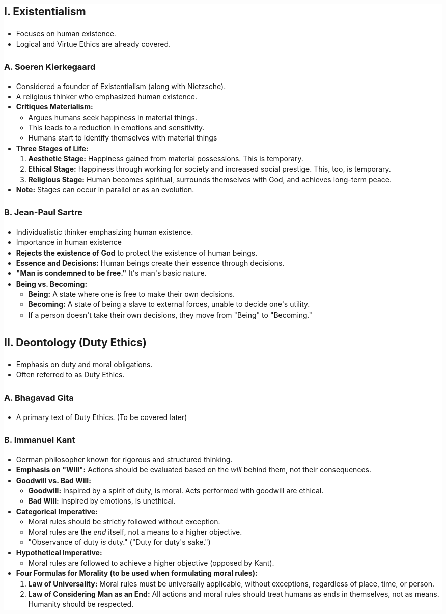 ## I. Existentialism

- Focuses on human existence.
- Logical and Virtue Ethics are already covered.

### A. Soeren Kierkegaard

- Considered a founder of Existentialism (along with Nietzsche).
- A religious thinker who emphasized human existence.
- **Critiques Materialism:**
  - Argues humans seek happiness in material things.
  - This leads to a reduction in emotions and sensitivity.
  - Humans start to identify themselves with material things
- **Three Stages of Life:**
  1. **Aesthetic Stage:** Happiness gained from material possessions. This is temporary.
  2. **Ethical Stage:** Happiness through working for society and increased social prestige. This, too, is temporary.
  3. **Religious Stage:** Human becomes spiritual, surrounds themselves with God, and achieves long-term peace.
- **Note:** Stages can occur in parallel or as an evolution.

### B. Jean-Paul Sartre

- Individualistic thinker emphasizing human existence.
- Importance in human existence
- **Rejects the existence of God** to protect the existence of human beings.
- **Essence and Decisions:** Human beings create their essence through decisions.
- **"Man is condemned to be free."** It's man's basic nature.
- **Being vs. Becoming:**
  - **Being:** A state where one is free to make their own decisions.
  - **Becoming:** A state of being a slave to external forces, unable to decide one's utility.
  - If a person doesn't take their own decisions, they move from "Being" to "Becoming."

## II. Deontology (Duty Ethics)

- Emphasis on duty and moral obligations.
- Often referred to as Duty Ethics.

### A. Bhagavad Gita

- A primary text of Duty Ethics. (To be covered later)

### B. Immanuel Kant

- German philosopher known for rigorous and structured thinking.
- **Emphasis on "Will":** Actions should be evaluated based on the _will_ behind them, not their consequences.
- **Goodwill vs. Bad Will:**
  - **Goodwill:** Inspired by a spirit of duty, is moral. Acts performed with goodwill are ethical.
  - **Bad Will:** Inspired by emotions, is unethical.
- **Categorical Imperative:**
  - Moral rules should be strictly followed without exception.
  - Moral rules are the _end_ itself, not a means to a higher objective.
  - "Observance of duty _is_ duty." ("Duty for duty's sake.")
- **Hypothetical Imperative:**
  - Moral rules are followed to achieve a higher objective (opposed by Kant).
- **Four Formulas for Morality (to be used when formulating moral rules):**
  1. **Law of Universality:** Moral rules must be universally applicable, without exceptions, regardless of place, time, or person.
  2. **Law of Considering Man as an End:** All actions and moral rules should treat humans as ends in themselves, not as means. Humanity should be respected.
